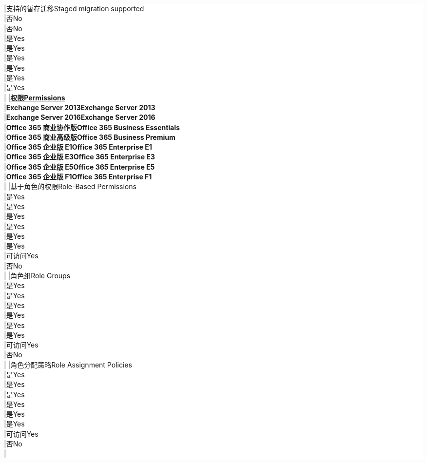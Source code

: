 |<span data-ttu-id="bec7e-175">支持的暂存迁移</span><span class="sxs-lookup"><span data-stu-id="bec7e-175">Staged migration supported</span></span>  <br/> |<span data-ttu-id="bec7e-176">否</span><span class="sxs-lookup"><span data-stu-id="bec7e-176">No</span></span>  <br/> |<span data-ttu-id="bec7e-177">否</span><span class="sxs-lookup"><span data-stu-id="bec7e-177">No</span></span>  <br/> |<span data-ttu-id="bec7e-178">是</span><span class="sxs-lookup"><span data-stu-id="bec7e-178">Yes</span></span>  <br/> |<span data-ttu-id="bec7e-179">是</span><span class="sxs-lookup"><span data-stu-id="bec7e-179">Yes</span></span>  <br/> |<span data-ttu-id="bec7e-180">是</span><span class="sxs-lookup"><span data-stu-id="bec7e-180">Yes</span></span>  <br/> |<span data-ttu-id="bec7e-181">是</span><span class="sxs-lookup"><span data-stu-id="bec7e-181">Yes</span></span>  <br/> |<span data-ttu-id="bec7e-182">是</span><span class="sxs-lookup"><span data-stu-id="bec7e-182">Yes</span></span>  <br/> |<span data-ttu-id="bec7e-183">是</span><span class="sxs-lookup"><span data-stu-id="bec7e-183">Yes</span></span>  <br/> |
|<span data-ttu-id="bec7e-184">**[权限](permissions.md)**</span><span class="sxs-lookup"><span data-stu-id="bec7e-184">**[Permissions](permissions.md)**</span></span> <br/> |<span data-ttu-id="bec7e-185">**Exchange Server 2013**</span><span class="sxs-lookup"><span data-stu-id="bec7e-185">**Exchange Server 2013**</span></span> <br/> |<span data-ttu-id="bec7e-186">**Exchange Server 2016**</span><span class="sxs-lookup"><span data-stu-id="bec7e-186">**Exchange Server 2016**</span></span> <br/> |<span data-ttu-id="bec7e-187">**Office 365 商业协作版**</span><span class="sxs-lookup"><span data-stu-id="bec7e-187">**Office 365 Business Essentials**</span></span> <br/> |<span data-ttu-id="bec7e-188">**Office 365 商业高级版**</span><span class="sxs-lookup"><span data-stu-id="bec7e-188">**Office 365 Business Premium**</span></span> <br/> |<span data-ttu-id="bec7e-189">**Office 365 企业版 E1**</span><span class="sxs-lookup"><span data-stu-id="bec7e-189">**Office 365 Enterprise E1**</span></span> <br/> |<span data-ttu-id="bec7e-190">**Office 365 企业版 E3**</span><span class="sxs-lookup"><span data-stu-id="bec7e-190">**Office 365 Enterprise E3**</span></span> <br/> |<span data-ttu-id="bec7e-191">**Office 365 企业版 E5**</span><span class="sxs-lookup"><span data-stu-id="bec7e-191">**Office 365 Enterprise E5**</span></span> <br/> |<span data-ttu-id="bec7e-192">**Office 365 企业版 F1**</span><span class="sxs-lookup"><span data-stu-id="bec7e-192">**Office 365 Enterprise F1**</span></span> <br/> |
|<span data-ttu-id="bec7e-193">基于角色的权限</span><span class="sxs-lookup"><span data-stu-id="bec7e-193">Role-Based Permissions</span></span>  <br/> |<span data-ttu-id="bec7e-194">是</span><span class="sxs-lookup"><span data-stu-id="bec7e-194">Yes</span></span>  <br/> |<span data-ttu-id="bec7e-195">是</span><span class="sxs-lookup"><span data-stu-id="bec7e-195">Yes</span></span>  <br/> |<span data-ttu-id="bec7e-196">是</span><span class="sxs-lookup"><span data-stu-id="bec7e-196">Yes</span></span>  <br/> |<span data-ttu-id="bec7e-197">是</span><span class="sxs-lookup"><span data-stu-id="bec7e-197">Yes</span></span>  <br/> |<span data-ttu-id="bec7e-198">是</span><span class="sxs-lookup"><span data-stu-id="bec7e-198">Yes</span></span>  <br/> |<span data-ttu-id="bec7e-199">是</span><span class="sxs-lookup"><span data-stu-id="bec7e-199">Yes</span></span>  <br/> |<span data-ttu-id="bec7e-200">可访问</span><span class="sxs-lookup"><span data-stu-id="bec7e-200">Yes</span></span>  <br/> |<span data-ttu-id="bec7e-201">否</span><span class="sxs-lookup"><span data-stu-id="bec7e-201">No</span></span>  <br/> |
|<span data-ttu-id="bec7e-202">角色组</span><span class="sxs-lookup"><span data-stu-id="bec7e-202">Role Groups</span></span>  <br/> |<span data-ttu-id="bec7e-203">是</span><span class="sxs-lookup"><span data-stu-id="bec7e-203">Yes</span></span>  <br/> |<span data-ttu-id="bec7e-204">是</span><span class="sxs-lookup"><span data-stu-id="bec7e-204">Yes</span></span>  <br/> |<span data-ttu-id="bec7e-205">是</span><span class="sxs-lookup"><span data-stu-id="bec7e-205">Yes</span></span>  <br/> |<span data-ttu-id="bec7e-206">是</span><span class="sxs-lookup"><span data-stu-id="bec7e-206">Yes</span></span>  <br/> |<span data-ttu-id="bec7e-207">是</span><span class="sxs-lookup"><span data-stu-id="bec7e-207">Yes</span></span>  <br/> |<span data-ttu-id="bec7e-208">是</span><span class="sxs-lookup"><span data-stu-id="bec7e-208">Yes</span></span>  <br/> |<span data-ttu-id="bec7e-209">可访问</span><span class="sxs-lookup"><span data-stu-id="bec7e-209">Yes</span></span>  <br/> |<span data-ttu-id="bec7e-210">否</span><span class="sxs-lookup"><span data-stu-id="bec7e-210">No</span></span>  <br/> |
|<span data-ttu-id="bec7e-211">角色分配策略</span><span class="sxs-lookup"><span data-stu-id="bec7e-211">Role Assignment Policies</span></span>  <br/> |<span data-ttu-id="bec7e-212">是</span><span class="sxs-lookup"><span data-stu-id="bec7e-212">Yes</span></span>  <br/> |<span data-ttu-id="bec7e-213">是</span><span class="sxs-lookup"><span data-stu-id="bec7e-213">Yes</span></span>  <br/> |<span data-ttu-id="bec7e-214">是</span><span class="sxs-lookup"><span data-stu-id="bec7e-214">Yes</span></span>  <br/> |<span data-ttu-id="bec7e-215">是</span><span class="sxs-lookup"><span data-stu-id="bec7e-215">Yes</span></span>  <br/> |<span data-ttu-id="bec7e-216">是</span><span class="sxs-lookup"><span data-stu-id="bec7e-216">Yes</span></span>  <br/> |<span data-ttu-id="bec7e-217">是</span><span class="sxs-lookup"><span data-stu-id="bec7e-217">Yes</span></span>  <br/> |<span data-ttu-id="bec7e-218">可访问</span><span class="sxs-lookup"><span data-stu-id="bec7e-218">Yes</span></span>  <br/> |<span data-ttu-id="bec7e-219">否</span><span class="sxs-lookup"><span data-stu-id="bec7e-219">No</span></span>  <br/> |